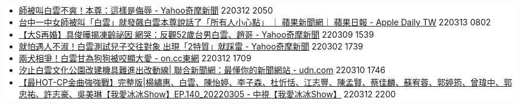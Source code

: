 
- [師被叫白雲不爽！本尊：這樣是侮辱 - Yahoo奇摩新聞](https://tw.news.yahoo.com/%E5%B8%AB%E8%A2%AB%E5%8F%AB%E7%99%BD%E9%9B%B2%E4%B8%8D%E7%88%BD-%E6%9C%AC%E5%B0%8A-%E9%80%99%E6%A8%A3%E6%98%AF%E6%B1%A1%E8%BE%B1-115755979.html "師被叫白雲不爽！本尊：這樣是侮辱 - Yahoo奇摩新聞") 220312 2050
- [台中一中女師被叫「白雲」就發飆白雲本尊說話了「所有人小心點」 ｜ 蘋果新聞網｜ 蘋果日報 - Apple Daily TW](https://www.appledaily.com.tw/life/20220313/JLDRZSZHVNDQBOJMMHQ6FURLDI/ "台中一中女師被叫「白雲」就發飆白雲本尊說話了「所有人小心點」 ｜ 蘋果新聞網｜ 蘋果日報 - Apple Daily TW") 220313 0802
- [【大S再婚】具俊曄揭凍齡祕因 網哭：反觀52歲台男白雲、趙哥 - Yahoo奇摩新聞](https://tw.news.yahoo.com/%E5%A4%A7s%E5%86%8D%E5%A9%9A-%E5%85%B7%E4%BF%8A%E6%9B%84%E6%8F%AD%E5%87%8D%E9%BD%A1%E7%A5%95%E5%9B%A0-%E7%B6%B2%E5%93%AD-%E5%8F%8D%E8%A7%8052%E6%AD%B2%E5%8F%B0%E7%94%B7%E7%99%BD%E9%9B%B2-%E8%B6%99%E5%93%A5-073955089.html "【大S再婚】具俊曄揭凍齡祕因 網哭：反觀52歲台男白雲、趙哥 - Yahoo奇摩新聞") 220309 1539
- [就怕遇人不淑！白雲測試兒子交往對象 出現「2特質」就踩雷 - Yahoo奇摩新聞](https://tw.news.yahoo.com/%E5%B0%B1%E6%80%95%E9%81%87%E4%BA%BA%E4%B8%8D%E6%B7%91-%E7%99%BD%E9%9B%B2%E6%B8%AC%E8%A9%A6%E5%85%92%E5%AD%90%E4%BA%A4%E5%BE%80%E5%B0%8D%E8%B1%A1-%E5%87%BA%E7%8F%BE-2%E7%89%B9%E8%B3%AA-%E5%B0%B1%E8%B8%A9%E9%9B%B7-093924130.html "就怕遇人不淑！白雲測試兒子交往對象 出現「2特質」就踩雷 - Yahoo奇摩新聞") 220302 1739
- [兩犬相爭！白雲甘為狗狗被咬顯大愛 - on.cc東網](https://hk.on.cc/hk/bkn/cnt/entertainment/20220312/bkn-20220312170130623-0312_00862_001.html "兩犬相爭！白雲甘為狗狗被咬顯大愛 - on.cc東網") 220312 1709
- [汐止白雲文化公園改建機具難進出改動線| 聯合新聞網：最懂你的新聞網站 - udn.com](https://udn.com/news/story/7323/6155375 "汐止白雲文化公園改建機具難進出改動線| 聯合新聞網：最懂你的新聞網站 - udn.com") 220310 1746
- [【最HOT-CP金曲強強戰】完整版|楊繡惠、白雲、陳怡婷、李子森、杜忻恬、江志豐、陳孟賢、蔡佳麟、蘇宥蓉、郭婷筠、曾瑋中、郭忠祐、許志豪、吳美琳【我愛冰冰Show】EP.140_20220305 - 中視【我愛冰冰Show】](https://www.youtube.com/watch?v=mhse-Xrgtks "【最HOT-CP金曲強強戰】完整版|楊繡惠、白雲、陳怡婷、李子森、杜忻恬、江志豐、陳孟賢、蔡佳麟、蘇宥蓉、郭婷筠、曾瑋中、郭忠祐、許志豪、吳美琳【我愛冰冰Show】EP.140_20220305 - 中視【我愛冰冰Show】") 220312 2200
